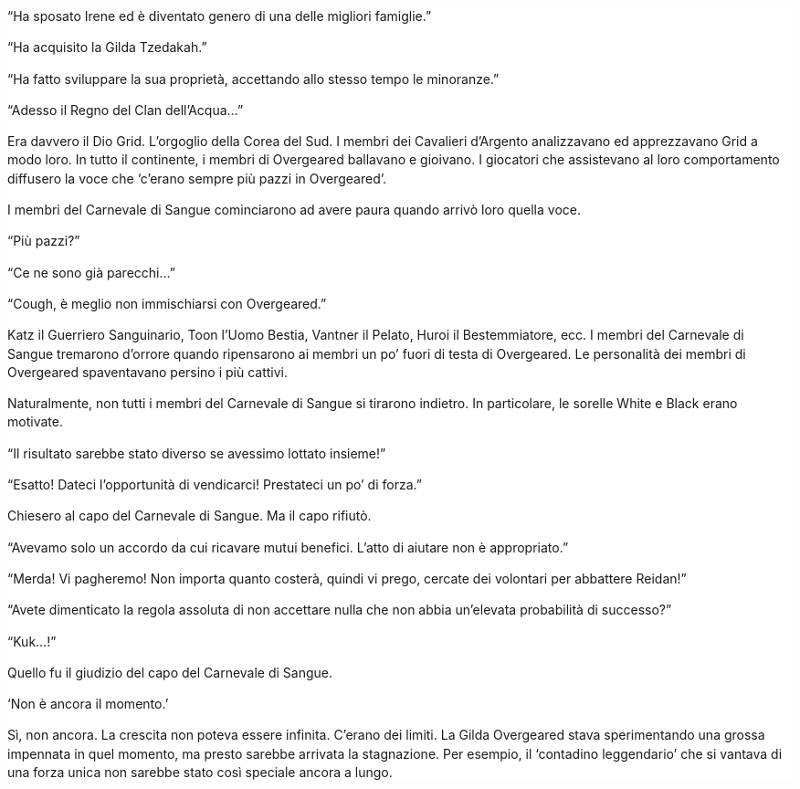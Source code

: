 
“Ha sposato Irene ed è diventato genero di una delle migliori famiglie.”


“Ha acquisito la Gilda Tzedakah.”


“Ha fatto sviluppare la sua proprietà, accettando allo stesso tempo le minoranze.”


“Adesso il Regno del Clan dell’Acqua…”


Era davvero il Dio Grid. L’orgoglio della Corea del Sud. I membri dei Cavalieri d’Argento analizzavano ed apprezzavano Grid a modo loro. In tutto il continente, i membri di Overgeared ballavano e gioivano. I giocatori che assistevano al loro comportamento diffusero la voce che ‘c’erano sempre più pazzi in Overgeared’.


I membri del Carnevale di Sangue cominciarono ad avere paura quando arrivò loro quella voce.


“Più pazzi?”


“Ce ne sono già parecchi…”


“Cough, è meglio non immischiarsi con Overgeared.”


Katz il Guerriero Sanguinario, Toon l’Uomo Bestia, Vantner il Pelato, Huroi il Bestemmiatore, ecc. I membri del Carnevale di Sangue tremarono d’orrore quando ripensarono ai membri un po’ fuori di testa di Overgeared. Le personalità dei membri di Overgeared spaventavano persino i più cattivi. 


Naturalmente, non tutti i membri del Carnevale di Sangue si tirarono indietro. In particolare, le sorelle White e Black erano motivate.


“Il risultato sarebbe stato diverso se avessimo lottato insieme!”


“Esatto! Dateci l’opportunità di vendicarci! Prestateci un po’ di forza.”


Chiesero al capo del Carnevale di Sangue. Ma il capo rifiutò.


“Avevamo solo un accordo da cui ricavare mutui benefici. L’atto di aiutare non è appropriato.”


“Merda! Vi pagheremo! Non importa quanto costerà, quindi vi prego, cercate dei volontari per abbattere Reidan!”


“Avete dimenticato la regola assoluta di non accettare nulla che non abbia un’elevata probabilità di successo?”


“Kuk…!”


Quello fu il giudizio del capo del Carnevale di Sangue.


‘Non è ancora il momento.’


Sì, non ancora. La crescita non poteva essere infinita. C’erano dei limiti. La Gilda Overgeared stava sperimentando una grossa impennata in quel momento, ma presto sarebbe arrivata la stagnazione. Per esempio, il ‘contadino leggendario’ che si vantava di una forza unica non sarebbe stato così speciale ancora a lungo.

